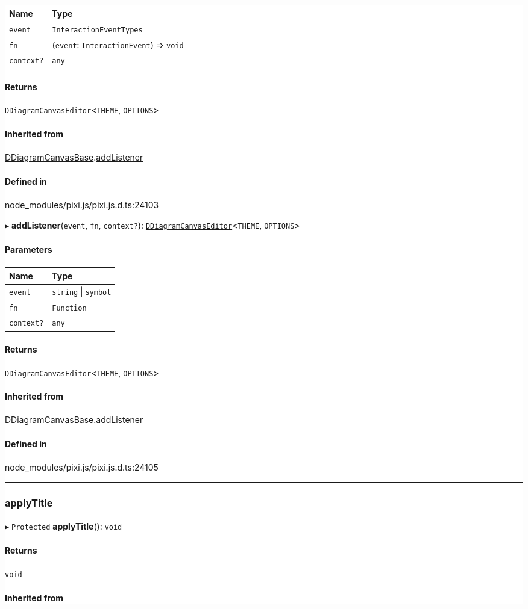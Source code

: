 | Name | Type |
| :------ | :------ |
| `event` | `InteractionEventTypes` |
| `fn` | (`event`: `InteractionEvent`) => `void` |
| `context?` | `any` |

#### Returns

[`DDiagramCanvasEditor`](DDiagramCanvasEditor.md)<`THEME`, `OPTIONS`\>

#### Inherited from

[DDiagramCanvasBase](DDiagramCanvasBase.md).[addListener](DDiagramCanvasBase.md#addlistener)

#### Defined in

node_modules/pixi.js/pixi.js.d.ts:24103

▸ **addListener**(`event`, `fn`, `context?`): [`DDiagramCanvasEditor`](DDiagramCanvasEditor.md)<`THEME`, `OPTIONS`\>

#### Parameters

| Name | Type |
| :------ | :------ |
| `event` | `string` \| `symbol` |
| `fn` | `Function` |
| `context?` | `any` |

#### Returns

[`DDiagramCanvasEditor`](DDiagramCanvasEditor.md)<`THEME`, `OPTIONS`\>

#### Inherited from

[DDiagramCanvasBase](DDiagramCanvasBase.md).[addListener](DDiagramCanvasBase.md#addlistener)

#### Defined in

node_modules/pixi.js/pixi.js.d.ts:24105

___

### applyTitle

▸ `Protected` **applyTitle**(): `void`

#### Returns

`void`

#### Inherited from
